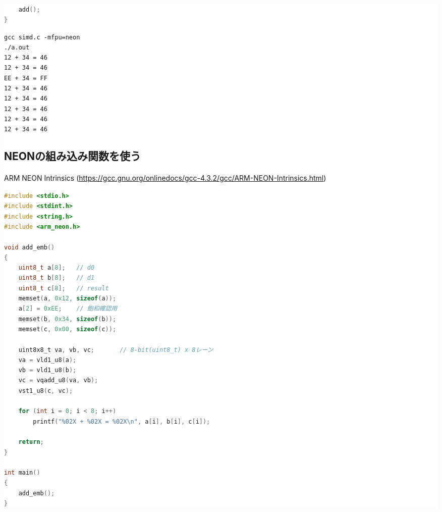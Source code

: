 ```c:simd.c
	add();
}
```

```sh:ビルドコマンドと実行結果
gcc simd.c -mfpu=neon
./a.out
12 + 34 = 46
12 + 34 = 46
EE + 34 = FF
12 + 34 = 46
12 + 34 = 46
12 + 34 = 46
12 + 34 = 46
12 + 34 = 46
```

## NEONの組み込み関数を使う
ARM NEON Intrinsics (https://gcc.gnu.org/onlinedocs/gcc-4.3.2/gcc/ARM-NEON-Intrinsics.html)

```c:simd.c
#include <stdio.h>
#include <stdint.h>
#include <string.h>
#include <arm_neon.h>

void add_emb()
{
	uint8_t a[8];	// d0
	uint8_t b[8];	// d1
	uint8_t c[8];	// result
	memset(a, 0x12, sizeof(a));
	a[2] = 0xEE;	// 飽和確認用
	memset(b, 0x34, sizeof(b));
	memset(c, 0x00, sizeof(c));

	uint8x8_t va, vb, vc;		// 8-bit(uint8_t) x 8レーン
	va = vld1_u8(a);
	vb = vld1_u8(b);
	vc = vqadd_u8(va, vb);
	vst1_u8(c, vc);

	for (int i = 0; i < 8; i++)
		printf("%02X + %02X = %02X\n", a[i], b[i], c[i]);

	return;
}

int main()
{
	add_emb();
}
```
